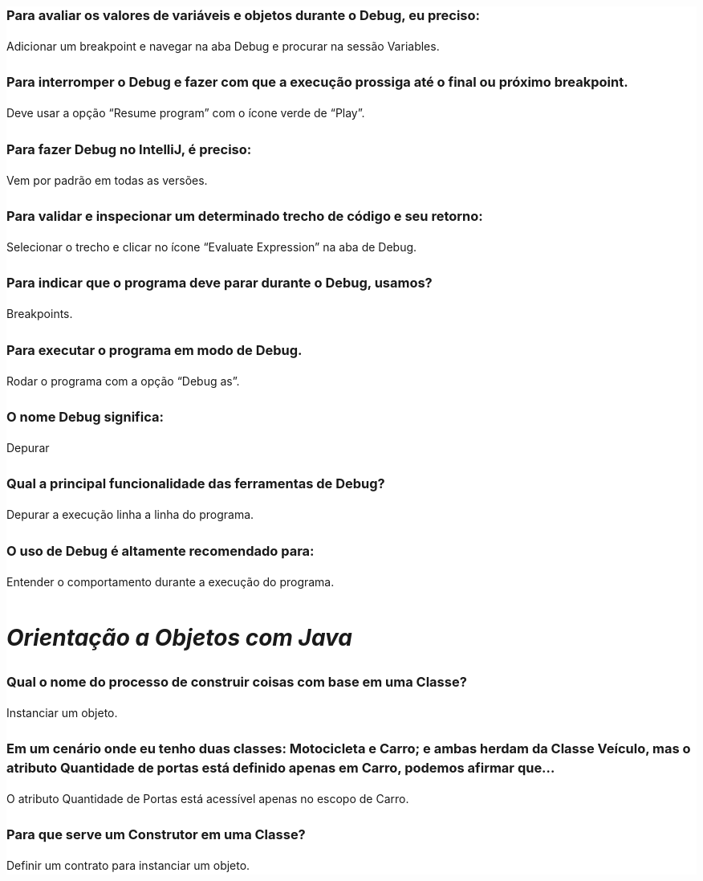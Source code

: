 ### Para avaliar os valores de variáveis e objetos durante o Debug, eu preciso:
Adicionar um breakpoint e navegar na aba Debug e procurar na sessão Variables.

### Para interromper o Debug e fazer com que a execução prossiga até o final ou próximo breakpoint.
Deve usar a opção “Resume program” com o ícone verde de “Play”.

### Para fazer Debug no IntelliJ, é preciso:
Vem por padrão em todas as versões.

### Para validar e inspecionar um determinado trecho de código e seu retorno:
Selecionar o trecho e clicar no ícone “Evaluate Expression” na aba de Debug.

### Para indicar que o programa deve parar durante o Debug, usamos?
Breakpoints.

### Para executar o programa em modo de Debug.
Rodar o programa com a opção “Debug as”.

### O nome Debug significa:
Depurar
### Qual a principal funcionalidade das ferramentas de Debug?
Depurar a execução linha a linha do programa.

### O uso de Debug é altamente recomendado para:
Entender o comportamento durante a execução do programa.

# **_Orientação a Objetos com Java_**

### **Qual o nome do processo de construir coisas com base em uma Classe?**

Instanciar um objeto.


### Em um cenário onde eu tenho duas classes: Motocicleta e Carro; e ambas herdam da Classe Veículo, mas o atributo Quantidade de portas está definido apenas em Carro, podemos afirmar que…

O atributo Quantidade de Portas está acessível apenas no escopo de Carro.


### Para que serve um Construtor em uma Classe?
Definir um contrato para instanciar um objeto.
